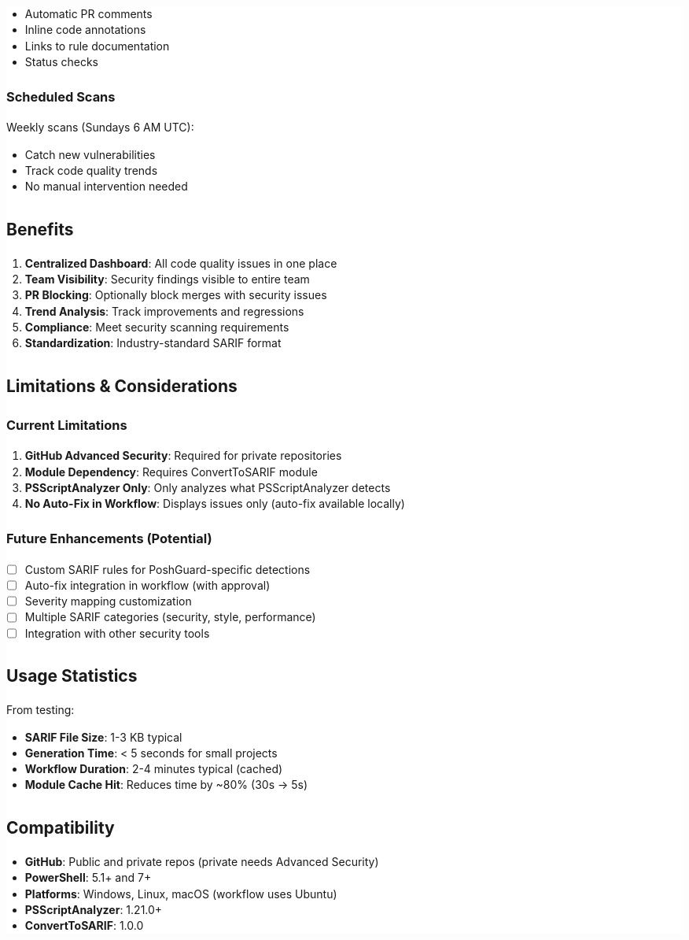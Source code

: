 - Automatic PR comments
- Inline code annotations
- Links to rule documentation
- Status checks

### Scheduled Scans

Weekly scans (Sundays 6 AM UTC):

- Catch new vulnerabilities
- Track code quality trends
- No manual intervention needed

## Benefits

1. **Centralized Dashboard**: All code quality issues in one place
2. **Team Visibility**: Security findings visible to entire team
3. **PR Blocking**: Optionally block merges with security issues
4. **Trend Analysis**: Track improvements and regressions
5. **Compliance**: Meet security scanning requirements
6. **Standardization**: Industry-standard SARIF format

## Limitations & Considerations

### Current Limitations

1. **GitHub Advanced Security**: Required for private repositories
2. **Module Dependency**: Requires ConvertToSARIF module
3. **PSScriptAnalyzer Only**: Only analyzes what PSScriptAnalyzer detects
4. **No Auto-Fix in Workflow**: Displays issues only (auto-fix available locally)

### Future Enhancements (Potential)

- [ ] Custom SARIF rules for PoshGuard-specific detections
- [ ] Auto-fix integration in workflow (with approval)
- [ ] Severity mapping customization
- [ ] Multiple SARIF categories (security, style, performance)
- [ ] Integration with other security tools

## Usage Statistics

From testing:

- **SARIF File Size**: 1-3 KB typical
- **Generation Time**: < 5 seconds for small projects
- **Workflow Duration**: 2-4 minutes typical (cached)
- **Module Cache Hit**: Reduces time by ~80% (30s → 5s)

## Compatibility

- **GitHub**: Public and private repos (private needs Advanced Security)
- **PowerShell**: 5.1+ and 7+
- **Platforms**: Windows, Linux, macOS (workflow uses Ubuntu)
- **PSScriptAnalyzer**: 1.21.0+
- **ConvertToSARIF**: 1.0.0
